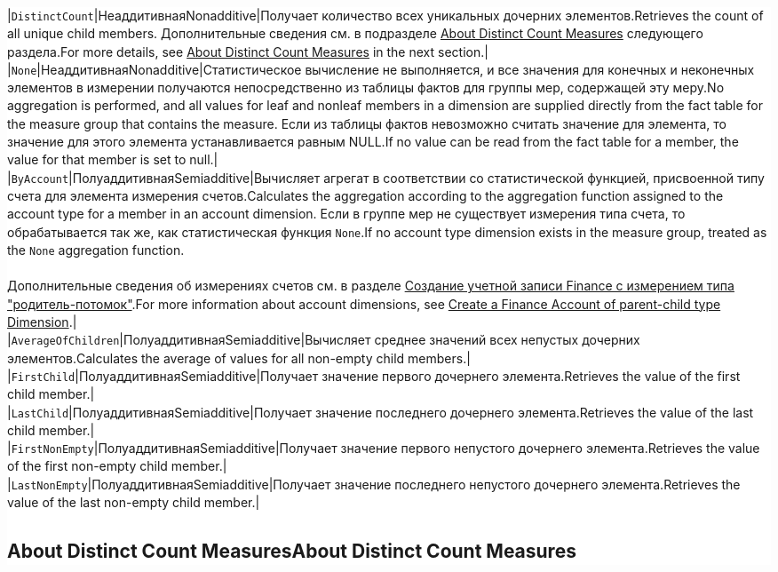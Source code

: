 |`DistinctCount`|<span data-ttu-id="a1c24-147">Неаддитивная</span><span class="sxs-lookup"><span data-stu-id="a1c24-147">Nonadditive</span></span>|<span data-ttu-id="a1c24-148">Получает количество всех уникальных дочерних элементов.</span><span class="sxs-lookup"><span data-stu-id="a1c24-148">Retrieves the count of all unique child members.</span></span> <span data-ttu-id="a1c24-149">Дополнительные сведения см. в подразделе [About Distinct Count Measures](use-aggregate-functions.md#bkmk_distinct) следующего раздела.</span><span class="sxs-lookup"><span data-stu-id="a1c24-149">For more details, see [About Distinct Count Measures](use-aggregate-functions.md#bkmk_distinct) in the next section.</span></span>|  
|`None`|<span data-ttu-id="a1c24-150">Неаддитивная</span><span class="sxs-lookup"><span data-stu-id="a1c24-150">Nonadditive</span></span>|<span data-ttu-id="a1c24-151">Статистическое вычисление не выполняется, и все значения для конечных и неконечных элементов в измерении получаются непосредственно из таблицы фактов для группы мер, содержащей эту меру.</span><span class="sxs-lookup"><span data-stu-id="a1c24-151">No aggregation is performed, and all values for leaf and nonleaf members in a dimension are supplied directly from the fact table for the measure group that contains the measure.</span></span> <span data-ttu-id="a1c24-152">Если из таблицы фактов невозможно считать значение для элемента, то значение для этого элемента устанавливается равным NULL.</span><span class="sxs-lookup"><span data-stu-id="a1c24-152">If no value can be read from the fact table for a member, the value for that member is set to null.</span></span>|  
|`ByAccount`|<span data-ttu-id="a1c24-153">Полуаддитивная</span><span class="sxs-lookup"><span data-stu-id="a1c24-153">Semiadditive</span></span>|<span data-ttu-id="a1c24-154">Вычисляет агрегат в соответствии со статистической функцией, присвоенной типу счета для элемента измерения счетов.</span><span class="sxs-lookup"><span data-stu-id="a1c24-154">Calculates the aggregation according to the aggregation function assigned to the account type for a member in an account dimension.</span></span> <span data-ttu-id="a1c24-155">Если в группе мер не существует измерения типа счета, то обрабатывается так же, как статистическая функция `None`.</span><span class="sxs-lookup"><span data-stu-id="a1c24-155">If no account type dimension exists in the measure group, treated as the `None` aggregation function.</span></span><br /><br /> <span data-ttu-id="a1c24-156">Дополнительные сведения об измерениях счетов см. в разделе [Создание учетной записи Finance с измерением типа "родитель-потомок"](database-dimensions-finance-account-of-parent-child-type.md).</span><span class="sxs-lookup"><span data-stu-id="a1c24-156">For more information about account dimensions, see [Create a Finance Account of parent-child type Dimension](database-dimensions-finance-account-of-parent-child-type.md).</span></span>|  
|`AverageOfChildren`|<span data-ttu-id="a1c24-157">Полуаддитивная</span><span class="sxs-lookup"><span data-stu-id="a1c24-157">Semiadditive</span></span>|<span data-ttu-id="a1c24-158">Вычисляет среднее значений всех непустых дочерних элементов.</span><span class="sxs-lookup"><span data-stu-id="a1c24-158">Calculates the average of values for all non-empty child members.</span></span>|  
|`FirstChild`|<span data-ttu-id="a1c24-159">Полуаддитивная</span><span class="sxs-lookup"><span data-stu-id="a1c24-159">Semiadditive</span></span>|<span data-ttu-id="a1c24-160">Получает значение первого дочернего элемента.</span><span class="sxs-lookup"><span data-stu-id="a1c24-160">Retrieves the value of the first child member.</span></span>|  
|`LastChild`|<span data-ttu-id="a1c24-161">Полуаддитивная</span><span class="sxs-lookup"><span data-stu-id="a1c24-161">Semiadditive</span></span>|<span data-ttu-id="a1c24-162">Получает значение последнего дочернего элемента.</span><span class="sxs-lookup"><span data-stu-id="a1c24-162">Retrieves the value of the last child member.</span></span>|  
|`FirstNonEmpty`|<span data-ttu-id="a1c24-163">Полуаддитивная</span><span class="sxs-lookup"><span data-stu-id="a1c24-163">Semiadditive</span></span>|<span data-ttu-id="a1c24-164">Получает значение первого непустого дочернего элемента.</span><span class="sxs-lookup"><span data-stu-id="a1c24-164">Retrieves the value of the first non-empty child member.</span></span>|  
|`LastNonEmpty`|<span data-ttu-id="a1c24-165">Полуаддитивная</span><span class="sxs-lookup"><span data-stu-id="a1c24-165">Semiadditive</span></span>|<span data-ttu-id="a1c24-166">Получает значение последнего непустого дочернего элемента.</span><span class="sxs-lookup"><span data-stu-id="a1c24-166">Retrieves the value of the last non-empty child member.</span></span>|  
  
##  <a name="about-distinct-count-measures"></a><a name="bkmk_distinct"></a> <span data-ttu-id="a1c24-167">About Distinct Count Measures</span><span class="sxs-lookup"><span data-stu-id="a1c24-167">About Distinct Count Measures</span></span>  